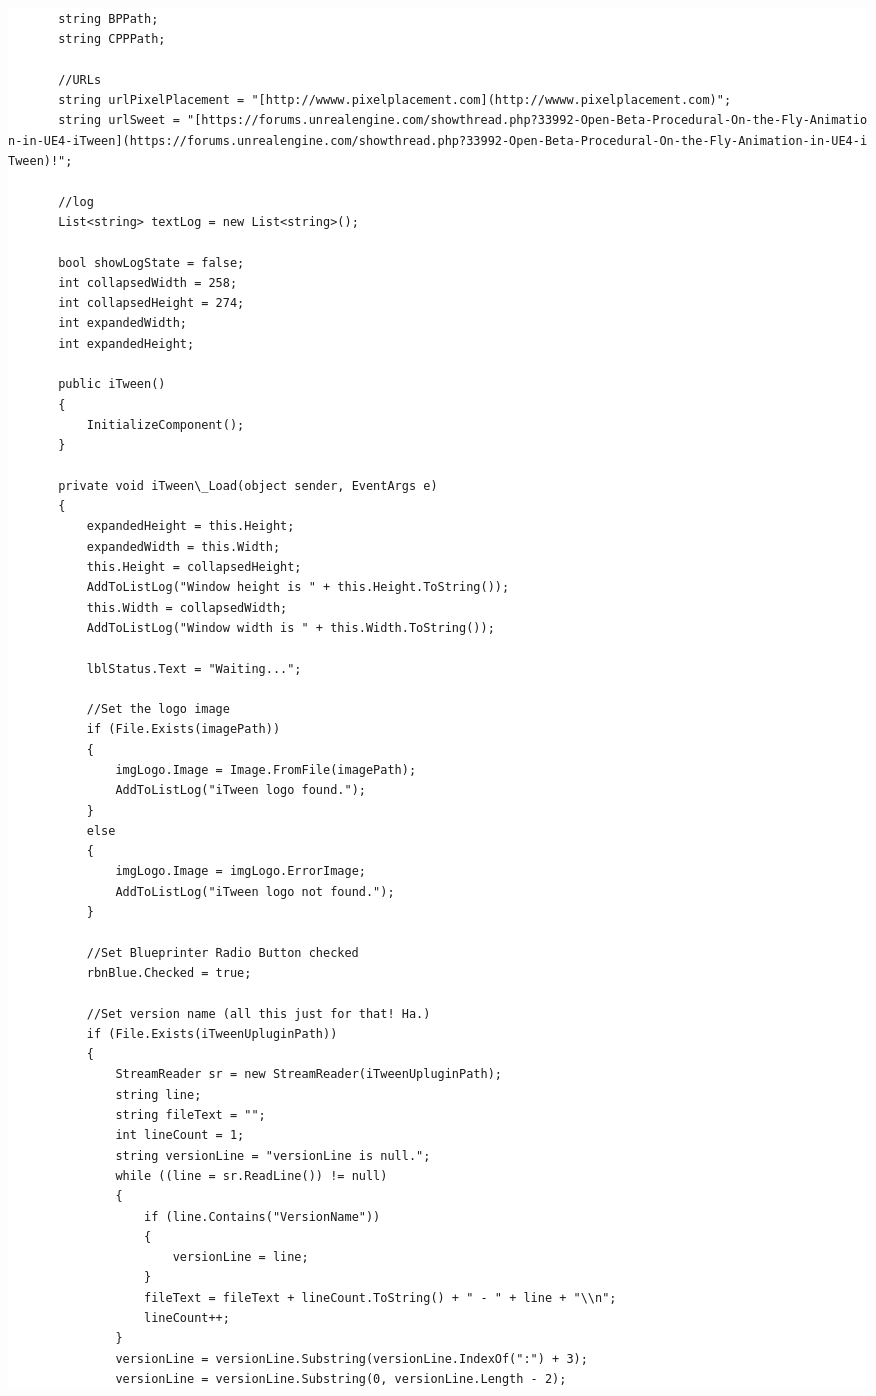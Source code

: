            string BPPath;
           string CPPPath;
   
           //URLs
           string urlPixelPlacement = "[http://wwww.pixelplacement.com](http://wwww.pixelplacement.com)";
           string urlSweet = "[https://forums.unrealengine.com/showthread.php?33992-Open-Beta-Procedural-On-the-Fly-Animation-in-UE4-iTween](https://forums.unrealengine.com/showthread.php?33992-Open-Beta-Procedural-On-the-Fly-Animation-in-UE4-iTween)!";
   
           //log
           List<string> textLog = new List<string>();
   
           bool showLogState = false;
           int collapsedWidth = 258;
           int collapsedHeight = 274;
           int expandedWidth;
           int expandedHeight;
   
           public iTween()
           {
               InitializeComponent();
           }
   
           private void iTween\_Load(object sender, EventArgs e)
           {
               expandedHeight = this.Height;
               expandedWidth = this.Width;
               this.Height = collapsedHeight;
               AddToListLog("Window height is " + this.Height.ToString());
               this.Width = collapsedWidth;
               AddToListLog("Window width is " + this.Width.ToString());
   
               lblStatus.Text = "Waiting...";
   
               //Set the logo image
               if (File.Exists(imagePath))
               {
                   imgLogo.Image = Image.FromFile(imagePath);
                   AddToListLog("iTween logo found.");
               }
               else
               {
                   imgLogo.Image = imgLogo.ErrorImage;
                   AddToListLog("iTween logo not found.");
               }
   
               //Set Blueprinter Radio Button checked
               rbnBlue.Checked = true;
   
               //Set version name (all this just for that! Ha.)
               if (File.Exists(iTweenUpluginPath))
               {
                   StreamReader sr = new StreamReader(iTweenUpluginPath);
                   string line;
                   string fileText = "";
                   int lineCount = 1;
                   string versionLine = "versionLine is null.";
                   while ((line = sr.ReadLine()) != null)
                   {
                       if (line.Contains("VersionName"))
                       {
                           versionLine = line;
                       }
                       fileText = fileText + lineCount.ToString() + " - " + line + "\\n";
                       lineCount++;
                   }
                   versionLine = versionLine.Substring(versionLine.IndexOf(":") + 3);
                   versionLine = versionLine.Substring(0, versionLine.Length - 2);